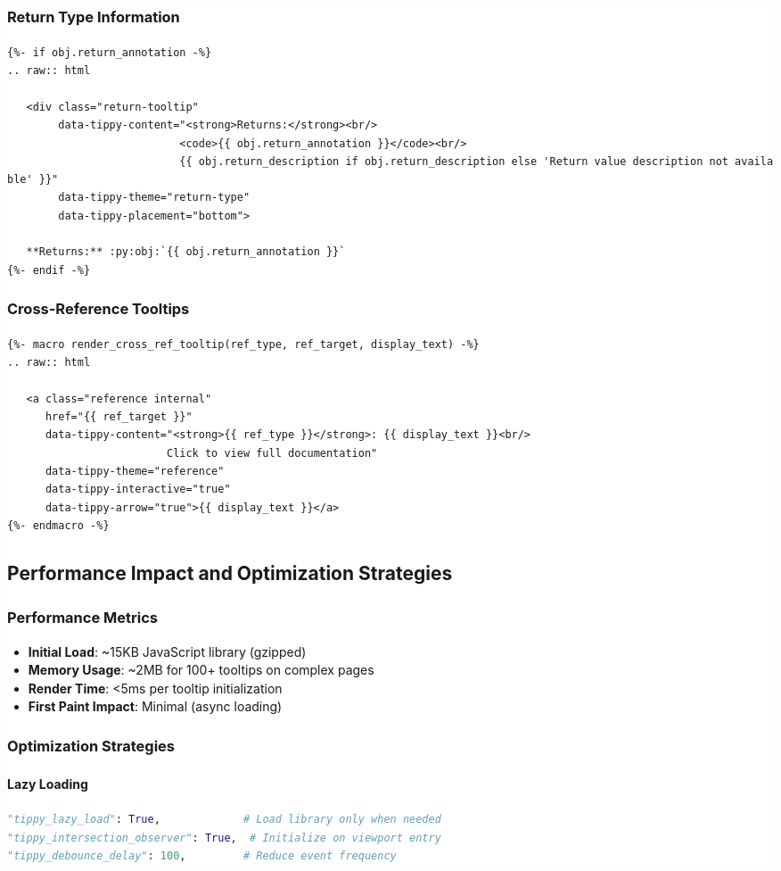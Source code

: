 ### Return Type Information

```jinja2
{%- if obj.return_annotation -%}
.. raw:: html

   <div class="return-tooltip"
        data-tippy-content="<strong>Returns:</strong><br/>
                           <code>{{ obj.return_annotation }}</code><br/>
                           {{ obj.return_description if obj.return_description else 'Return value description not available' }}"
        data-tippy-theme="return-type"
        data-tippy-placement="bottom">

   **Returns:** :py:obj:`{{ obj.return_annotation }}`
{%- endif -%}
```

### Cross-Reference Tooltips

```jinja2
{%- macro render_cross_ref_tooltip(ref_type, ref_target, display_text) -%}
.. raw:: html

   <a class="reference internal"
      href="{{ ref_target }}"
      data-tippy-content="<strong>{{ ref_type }}</strong>: {{ display_text }}<br/>
                         Click to view full documentation"
      data-tippy-theme="reference"
      data-tippy-interactive="true"
      data-tippy-arrow="true">{{ display_text }}</a>
{%- endmacro -%}
```

## Performance Impact and Optimization Strategies

### Performance Metrics

- **Initial Load**: ~15KB JavaScript library (gzipped)
- **Memory Usage**: ~2MB for 100+ tooltips on complex pages
- **Render Time**: <5ms per tooltip initialization
- **First Paint Impact**: Minimal (async loading)

### Optimization Strategies

#### Lazy Loading

```python
"tippy_lazy_load": True,             # Load library only when needed
"tippy_intersection_observer": True,  # Initialize on viewport entry
"tippy_debounce_delay": 100,         # Reduce event frequency
```
